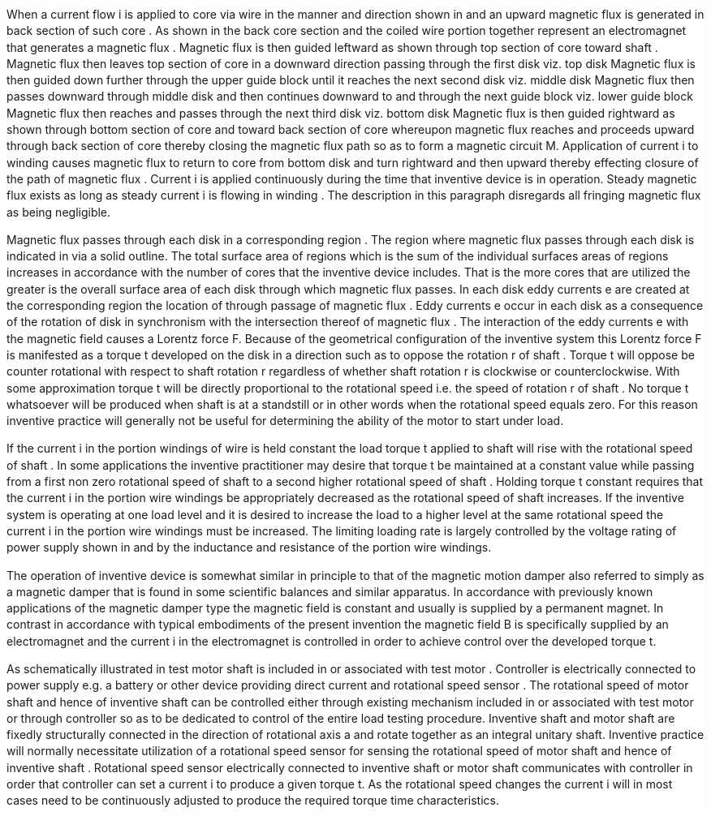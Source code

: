 When a current flow i is applied to core via wire in the manner and direction shown in and an upward magnetic flux is generated in back section of such core . As shown in the back core section and the coiled wire portion together represent an electromagnet that generates a magnetic flux . Magnetic flux is then guided leftward as shown through top section of core toward shaft . Magnetic flux then leaves top section of core in a downward direction passing through the first disk viz. top disk Magnetic flux is then guided down further through the upper guide block until it reaches the next second disk viz. middle disk Magnetic flux then passes downward through middle disk and then continues downward to and through the next guide block viz. lower guide block Magnetic flux then reaches and passes through the next third disk viz. bottom disk Magnetic flux is then guided rightward as shown through bottom section of core and toward back section of core whereupon magnetic flux reaches and proceeds upward through back section of core thereby closing the magnetic flux path so as to form a magnetic circuit M. Application of current i to winding causes magnetic flux to return to core from bottom disk and turn rightward and then upward thereby effecting closure of the path of magnetic flux . Current i is applied continuously during the time that inventive device is in operation. Steady magnetic flux exists as long as steady current i is flowing in winding . The description in this paragraph disregards all fringing magnetic flux as being negligible.

Magnetic flux passes through each disk in a corresponding region . The region where magnetic flux passes through each disk is indicated in via a solid outline. The total surface area of regions which is the sum of the individual surfaces areas of regions increases in accordance with the number of cores that the inventive device includes. That is the more cores that are utilized the greater is the overall surface area of each disk through which magnetic flux passes. In each disk eddy currents e are created at the corresponding region the location of through passage of magnetic flux . Eddy currents e occur in each disk as a consequence of the rotation of disk in synchronism with the intersection thereof of magnetic flux . The interaction of the eddy currents e with the magnetic field causes a Lorentz force F. Because of the geometrical configuration of the inventive system this Lorentz force F is manifested as a torque t developed on the disk in a direction such as to oppose the rotation r of shaft . Torque t will oppose be counter rotational with respect to shaft rotation r regardless of whether shaft rotation r is clockwise or counterclockwise. With some approximation torque t will be directly proportional to the rotational speed i.e. the speed of rotation r of shaft . No torque t whatsoever will be produced when shaft is at a standstill or in other words when the rotational speed equals zero. For this reason inventive practice will generally not be useful for determining the ability of the motor to start under load.

If the current i in the portion windings of wire is held constant the load torque t applied to shaft will rise with the rotational speed of shaft . In some applications the inventive practitioner may desire that torque t be maintained at a constant value while passing from a first non zero rotational speed of shaft to a second higher rotational speed of shaft . Holding torque t constant requires that the current i in the portion wire windings be appropriately decreased as the rotational speed of shaft increases. If the inventive system is operating at one load level and it is desired to increase the load to a higher level at the same rotational speed the current i in the portion wire windings must be increased. The limiting loading rate is largely controlled by the voltage rating of power supply shown in and by the inductance and resistance of the portion wire windings.

The operation of inventive device is somewhat similar in principle to that of the magnetic motion damper also referred to simply as a magnetic damper that is found in some scientific balances and similar apparatus. In accordance with previously known applications of the magnetic damper type the magnetic field is constant and usually is supplied by a permanent magnet. In contrast in accordance with typical embodiments of the present invention the magnetic field B is specifically supplied by an electromagnet and the current i in the electromagnet is controlled in order to achieve control over the developed torque t.

As schematically illustrated in test motor shaft is included in or associated with test motor . Controller is electrically connected to power supply e.g. a battery or other device providing direct current and rotational speed sensor . The rotational speed of motor shaft and hence of inventive shaft can be controlled either through existing mechanism included in or associated with test motor or through controller so as to be dedicated to control of the entire load testing procedure. Inventive shaft and motor shaft are fixedly structurally connected in the direction of rotational axis a and rotate together as an integral unitary shaft. Inventive practice will normally necessitate utilization of a rotational speed sensor for sensing the rotational speed of motor shaft and hence of inventive shaft . Rotational speed sensor electrically connected to inventive shaft or motor shaft communicates with controller in order that controller can set a current i to produce a given torque t. As the rotational speed changes the current i will in most cases need to be continuously adjusted to produce the required torque time characteristics.
